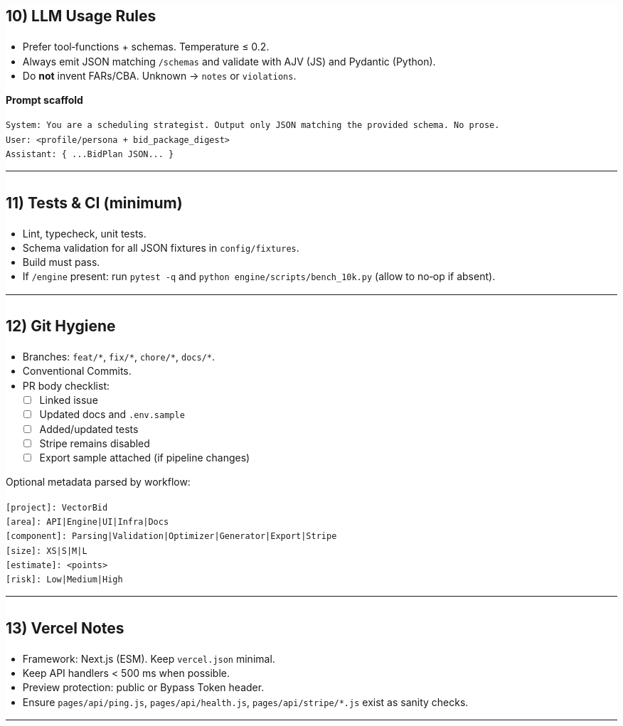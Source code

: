 
## 10) LLM Usage Rules
- Prefer tool‑functions + schemas. Temperature ≤ 0.2.
- Always emit JSON matching `/schemas` and validate with AJV (JS) and Pydantic (Python).
- Do **not** invent FARs/CBA. Unknown → `notes` or `violations`.

**Prompt scaffold**
```
System: You are a scheduling strategist. Output only JSON matching the provided schema. No prose.
User: <profile/persona + bid_package_digest>
Assistant: { ...BidPlan JSON... }
```

---

## 11) Tests & CI (minimum)
- Lint, typecheck, unit tests.
- Schema validation for all JSON fixtures in `config/fixtures`.
- Build must pass.
- If `/engine` present: run `pytest -q` and `python engine/scripts/bench_10k.py` (allow to no‑op if absent).

---

## 12) Git Hygiene
- Branches: `feat/*`, `fix/*`, `chore/*`, `docs/*`.
- Conventional Commits.
- PR body checklist:
  - [ ] Linked issue
  - [ ] Updated docs and `.env.sample`
  - [ ] Added/updated tests
  - [ ] Stripe remains disabled
  - [ ] Export sample attached (if pipeline changes)

Optional metadata parsed by workflow:
```
[project]: VectorBid
[area]: API|Engine|UI|Infra|Docs
[component]: Parsing|Validation|Optimizer|Generator|Export|Stripe
[size]: XS|S|M|L
[estimate]: <points>
[risk]: Low|Medium|High
```

---

## 13) Vercel Notes
- Framework: Next.js (ESM). Keep `vercel.json` minimal.
- Keep API handlers < 500 ms when possible.
- Preview protection: public or Bypass Token header.
- Ensure `pages/api/ping.js`, `pages/api/health.js`, `pages/api/stripe/*.js` exist as sanity checks.

---